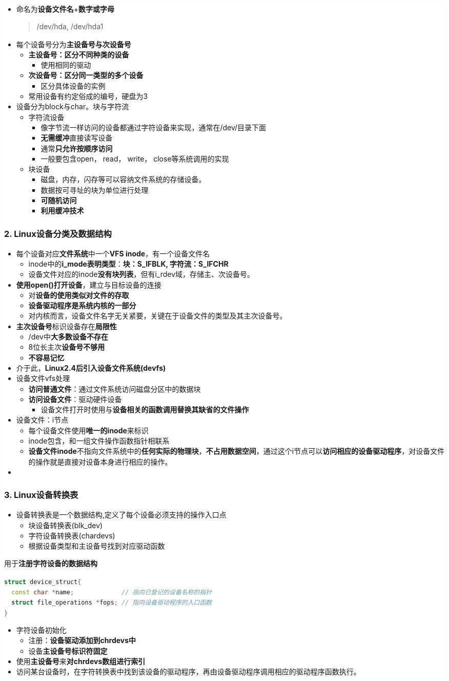   * 命名为**设备文件名**+**数字或字母**
    > /dev/hda, /dev/hda1
* 每个设备号分为**主设备号与次设备号**
  * **主设备号：区分不同种类的设备**
    * 使用相同的驱动
  * **次设备号：区分同一类型的多个设备**
    * 区分具体设备的实例
  * 常用设备有约定俗成的编号，硬盘为3
* 设备分为block与char。块与字符流
  * 字符流设备
    * 像字节流一样访问的设备都通过字符设备来实现，通常在/dev/目录下面
    * **无需缓冲**直接读写设备
    * 通常**只允许按顺序访问**
    * 一般要包含open， read， write， close等系统调用的实现
  * 块设备
    * 磁盘，内存，闪存等可以容纳文件系统的存储设备。
    * 数据按可寻址的块为单位进行处理
    * **可随机访问**
    * **利用缓冲技术**

### 2. Linux设备分类及数据结构
* 每个设备对应**文件系统**中一个**VFS inode**，有一个设备文件名
  * inode中的**i_mode表明类型**：**块：S_IFBLK, 字符流：S_IFCHR**
  * 设备文件对应的inode**没有块列表**，但有i_rdev域，存储主、次设备号。
* **使用open()打开设备**，建立与目标设备的连接
  * 对**设备的使用类似对文件的存取**
  * **设备驱动程序是系统内核的一部分**
  * 对内核而言，设备文件名字无关紧要，关键在于设备文件的类型及其主次设备号。
* **主次设备号**标识设备存在**局限性**
  * /dev中**大多数设备不存在**
  * 8位长主次**设备号不够用**
  * **不容易记忆**
* 介于此，**Linux2.4后引入设备文件系统(devfs)**
* 设备文件vfs处理
  * **访问普通文件**：通过文件系统访问磁盘分区中的数据块
  * **访问设备文件**：驱动硬件设备
    * 设备文件打开时使用与**设备相关的函数调用替换其缺省的文件操作**
* 设备文件：i节点
  * 每个设备文件使用**唯一的inode**来标识
  * inode包含，和一组文件操作函数指针相联系
  * **设备文件inode**不指向文件系统中的**任何实际的物理块**，**不占用数据空间**，通过这个i节点可以**访问相应的设备驱动程序**，对设备文件的操作就是直接对设备本身进行相应的操作。
* 


### 3. Linux设备转换表
* 设备转换表是一个数据结构,定义了每个设备必须支持的操作入口点
  * 块设备转换表(blk_dev)
  * 字符设备转换表(chardevs)
  * 根据设备类型和主设备号找到对应驱动函数

用于**注册字符设备的数据结构**
```C++
struct device_struct{
  const char *name;             // 指向已登记的设备名称的指针
  struct file_operations *fops; // 指向设备驱动程序的入口函数
}
```
* 字符设备初始化
  * 注册：**设备驱动添加到chrdevs中**
  * 设备**主设备号标识符固定**
* 使用**主设备号**来**对chrdevs数组进行索引**
* 访问某台设备时，在字符转换表中找到该设备的驱动程序，再由设备驱动程序调用相应的驱动程序函数执行。
